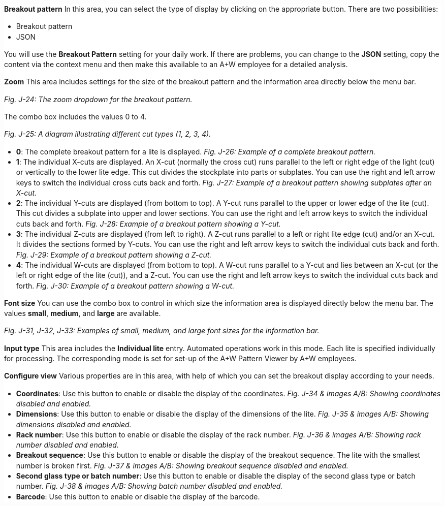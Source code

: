 **Breakout pattern**
In this area, you can select the type of display by clicking on the appropriate button. There are two possibilities:
- Breakout pattern
- JSON

You will use the **Breakout Pattern** setting for your daily work. If there are problems, you can change to the **JSON** setting, copy the content via the context menu and then make this available to an A+W employee for a detailed analysis.

**Zoom**
This area includes settings for the size of the breakout pattern and the information area directly below the menu bar.

*Fig. J-24: The zoom dropdown for the breakout pattern.*

The combo box includes the values 0 to 4.

*Fig. J-25: A diagram illustrating different cut types (1, 2, 3, 4).*

- **0**: The complete breakout pattern for a lite is displayed.
  *Fig. J-26: Example of a complete breakout pattern.*
- **1**: The individual X-cuts are displayed. An X-cut (normally the cross cut) runs parallel to the left or right edge of the light (cut) or vertically to the lower lite edge. This cut divides the stockplate into parts or subplates. You can use the right and left arrow keys to switch the individual cross cuts back and forth.
  *Fig. J-27: Example of a breakout pattern showing subplates after an X-cut.*
- **2**: The individual Y-cuts are displayed (from bottom to top). A Y-cut runs parallel to the upper or lower edge of the lite (cut). This cut divides a subplate into upper and lower sections. You can use the right and left arrow keys to switch the individual cuts back and forth.
  *Fig. J-28: Example of a breakout pattern showing a Y-cut.*
- **3**: The individual Z-cuts are displayed (from left to right). A Z-cut runs parallel to a left or right lite edge (cut) and/or an X-cut. It divides the sections formed by Y-cuts. You can use the right and left arrow keys to switch the individual cuts back and forth.
  *Fig. J-29: Example of a breakout pattern showing a Z-cut.*
- **4**: The individual W-cuts are displayed (from bottom to top). A W-cut runs parallel to a Y-cut and lies between an X-cut (or the left or right edge of the lite (cut)), and a Z-cut. You can use the right and left arrow keys to switch the individual cuts back and forth.
  *Fig. J-30: Example of a breakout pattern showing a W-cut.*

**Font size**
You can use the combo box to control in which size the information area is displayed directly below the menu bar. The values **small**, **medium**, and **large** are available.

*Fig. J-31, J-32, J-33: Examples of small, medium, and large font sizes for the information bar.*

**Input type**
This area includes the **Individual lite** entry. Automated operations work in this mode. Each lite is specified individually for processing. The corresponding mode is set for set-up of the A+W Pattern Viewer by A+W employees.

**Configure view**
Various properties are in this area, with help of which you can set the breakout display according to your needs.

- **Coordinates**: Use this button to enable or disable the display of the coordinates.
  *Fig. J-34 & images A/B: Showing coordinates disabled and enabled.*
- **Dimensions**: Use this button to enable or disable the display of the dimensions of the lite.
  *Fig. J-35 & images A/B: Showing dimensions disabled and enabled.*
- **Rack number**: Use this button to enable or disable the display of the rack number.
  *Fig. J-36 & images A/B: Showing rack number disabled and enabled.*
- **Breakout sequence**: Use this button to enable or disable the display of the breakout sequence. The lite with the smallest number is broken first.
  *Fig. J-37 & images A/B: Showing breakout sequence disabled and enabled.*
- **Second glass type or batch number**: Use this button to enable or disable the display of the second glass type or batch number.
  *Fig. J-38 & images A/B: Showing batch number disabled and enabled.*
- **Barcode**: Use this button to enable or disable the display of the barcode.
